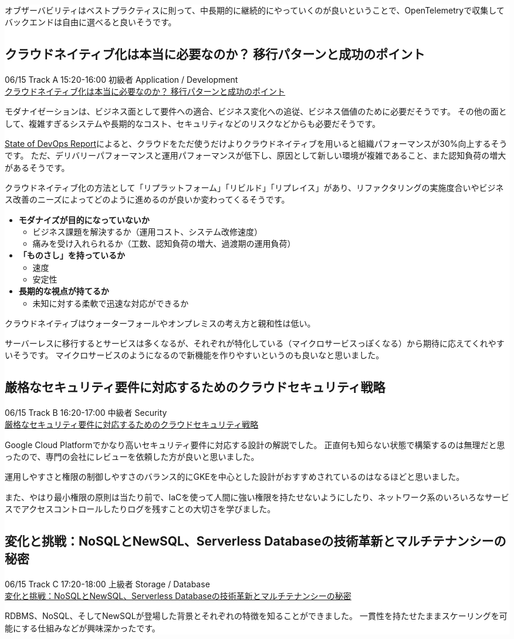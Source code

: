 オブザーバビリティはベストプラクティスに則って、中長期的に継続的にやっていくのが良いということで、OpenTelemetryで収集してバックエンドは自由に選べると良いそうです。

## クラウドネイティブ化は本当に必要なのか？ 移行パターンと成功のポイント

06/15 Track A 15:20-16:00 初級者 Application / Development  
[クラウドネイティブ化は本当に必要なのか？ 移行パターンと成功のポイント](https://event.cloudnativedays.jp/cnds2024/talks/2261)

モダナイゼーションは、ビジネス面として要件への適合、ビジネス変化への追従、ビジネス価値のために必要だそうです。
その他の面として、複雑すぎるシステムや長期的なコスト、セキュリティなどのリスクなどからも必要だそうです。

[State of DevOps Report](https://cloud.google.com/devops/state-of-devops)によると、クラウドをただ使うだけよりクラウドネイティブを用いると組織パフォーマンスが30%向上するそうです。
ただ、デリバリーパフォーマンスと運用パフォーマンスが低下し、原因として新しい環境が複雑であること、また認知負荷の増大があるそうです。

クラウドネイティブ化の方法として「リプラットフォーム」「リビルド」「リプレイス」があり、リファクタリングの実施度合いやビジネス改善のニーズによってどのように進めるのが良いか変わってくるそうです。

* **モダナイズが目的になっていないか**
  * ビジネス課題を解決するか（運用コスト、システム改修速度）
  * 痛みを受け入れられるか（工数、認知負荷の増大、過渡期の運用負荷）
* **「ものさし」を持っているか**
  * 速度
  * 安定性
* **長期的な視点が持てるか**
  * 未知に対する柔軟で迅速な対応ができるか

クラウドネイティブはウォーターフォールやオンプレミスの考え方と親和性は低い。

サーバーレスに移行するとサービスは多くなるが、それぞれが特化している（マイクロサービスっぽくなる）から期待に応えてくれやすいそうです。
マイクロサービスのようになるので新機能を作りやすいというのも良いなと思いました。

## 厳格なセキュリティ要件に対応するためのクラウドセキュリティ戦略

06/15 Track B 16:20-17:00 中級者 Security  
[厳格なセキュリティ要件に対応するためのクラウドセキュリティ戦略](https://event.cloudnativedays.jp/cnds2024/talks/2339)

Google Cloud Platformでかなり高いセキュリティ要件に対応する設計の解説でした。
正直何も知らない状態で構築するのは無理だと思ったので、専門の会社にレビューを依頼した方が良いと思いました。

運用しやすさと権限の制御しやすさのバランス的にGKEを中心とした設計がおすすめされているのはなるほどと思いました。

また、やはり最小権限の原則は当たり前で、IaCを使って人間に強い権限を持たせないようにしたり、ネットワーク系のいろいろなサービスでアクセスコントロールしたりログを残すことの大切さを学びました。

## 変化と挑戦：NoSQLとNewSQL、Serverless Databaseの技術革新とマルチテナンシーの秘密

06/15 Track C 17:20-18:00 上級者 Storage / Database  
[変化と挑戦：NoSQLとNewSQL、Serverless Databaseの技術革新とマルチテナンシーの秘密](https://event.cloudnativedays.jp/cnds2024/talks/2249)

<script defer class="speakerdeck-embed" data-id="5d13e961e7ec4ef98a0d0ead3f88f8a5" data-ratio="1.7777777777777777" src="//speakerdeck.com/assets/embed.js"></script>

RDBMS、NoSQL、そしてNewSQLが登場した背景とそれぞれの特徴を知ることができました。
一貫性を持たせたままスケーリングを可能にする仕組みなどが興味深かったです。
